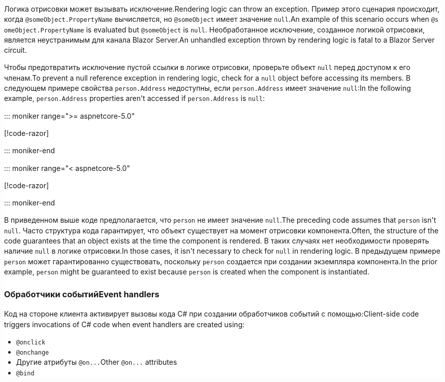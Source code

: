 <span data-ttu-id="7c025-189">Логика отрисовки может вызывать исключение.</span><span class="sxs-lookup"><span data-stu-id="7c025-189">Rendering logic can throw an exception.</span></span> <span data-ttu-id="7c025-190">Пример этого сценария происходит, когда `@someObject.PropertyName` вычисляется, но `@someObject` имеет значение `null`.</span><span class="sxs-lookup"><span data-stu-id="7c025-190">An example of this scenario occurs when `@someObject.PropertyName` is evaluated but `@someObject` is `null`.</span></span> <span data-ttu-id="7c025-191">Необработанное исключение, созданное логикой отрисовки, является неустранимым для канала Blazor Server.</span><span class="sxs-lookup"><span data-stu-id="7c025-191">An unhandled exception thrown by rendering logic is fatal to a Blazor Server circuit.</span></span>

<span data-ttu-id="7c025-192">Чтобы предотвратить исключение пустой ссылки в логике отрисовки, проверьте объект `null` перед доступом к его членам.</span><span class="sxs-lookup"><span data-stu-id="7c025-192">To prevent a null reference exception in rendering logic, check for a `null` object before accessing its members.</span></span> <span data-ttu-id="7c025-193">В следующем примере свойства `person.Address` недоступны, если `person.Address` имеет значение `null`:</span><span class="sxs-lookup"><span data-stu-id="7c025-193">In the following example, `person.Address` properties aren't accessed if `person.Address` is `null`:</span></span>

::: moniker range=">= aspnetcore-5.0"

[!code-razor[](~/blazor/common/samples/5.x/BlazorSample_WebAssembly/Pages/handle-errors/PersonExample.razor?name=snippet&highlight=1)]

::: moniker-end

::: moniker range="< aspnetcore-5.0"

[!code-razor[](~/blazor/common/samples/3.x/BlazorSample_WebAssembly/Pages/handle-errors/PersonExample.razor?name=snippet&highlight=1)]

::: moniker-end

<span data-ttu-id="7c025-194">В приведенном выше коде предполагается, что `person` не имеет значение `null`.</span><span class="sxs-lookup"><span data-stu-id="7c025-194">The preceding code assumes that `person` isn't `null`.</span></span> <span data-ttu-id="7c025-195">Часто структура кода гарантирует, что объект существует на момент отрисовки компонента.</span><span class="sxs-lookup"><span data-stu-id="7c025-195">Often, the structure of the code guarantees that an object exists at the time the component is rendered.</span></span> <span data-ttu-id="7c025-196">В таких случаях нет необходимости проверять наличие `null` в логике отрисовки.</span><span class="sxs-lookup"><span data-stu-id="7c025-196">In those cases, it isn't necessary to check for `null` in rendering logic.</span></span> <span data-ttu-id="7c025-197">В предыдущем примере `person` может гарантированно существовать, поскольку `person` создается при создании экземпляра компонента.</span><span class="sxs-lookup"><span data-stu-id="7c025-197">In the prior example, `person` might be guaranteed to exist because `person` is created when the component is instantiated.</span></span>

### <a name="event-handlers"></a><span data-ttu-id="7c025-198">Обработчики событий</span><span class="sxs-lookup"><span data-stu-id="7c025-198">Event handlers</span></span>

<span data-ttu-id="7c025-199">Код на стороне клиента активирует вызовы кода C# при создании обработчиков событий с помощью:</span><span class="sxs-lookup"><span data-stu-id="7c025-199">Client-side code triggers invocations of C# code when event handlers are created using:</span></span>

* `@onclick`
* `@onchange`
* <span data-ttu-id="7c025-200">Другие атрибуты `@on...`</span><span class="sxs-lookup"><span data-stu-id="7c025-200">Other `@on...` attributes</span></span>
* `@bind`
